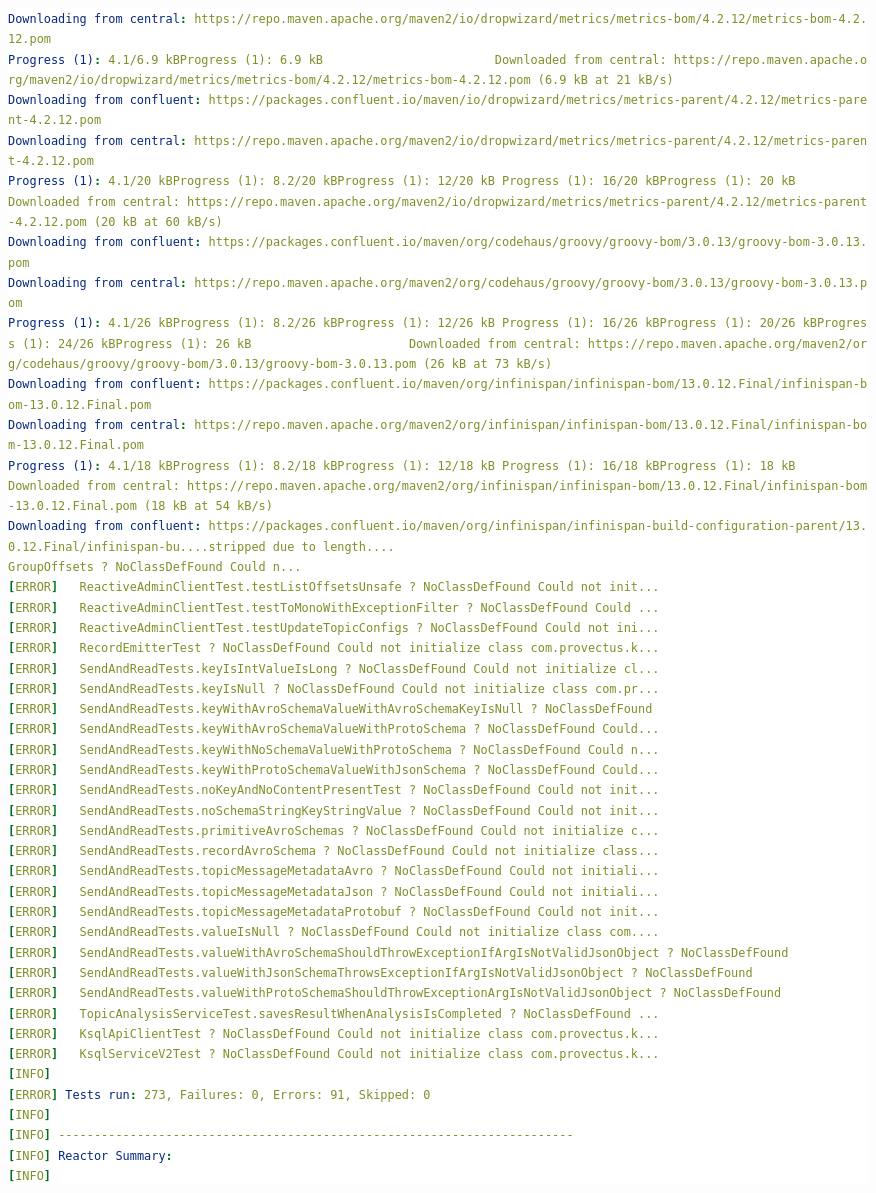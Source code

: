 ```yaml
Downloading from central: https://repo.maven.apache.org/maven2/io/dropwizard/metrics/metrics-bom/4.2.12/metrics-bom-4.2.12.pom
Progress (1): 4.1/6.9 kBProgress (1): 6.9 kB                        Downloaded from central: https://repo.maven.apache.org/maven2/io/dropwizard/metrics/metrics-bom/4.2.12/metrics-bom-4.2.12.pom (6.9 kB at 21 kB/s)
Downloading from confluent: https://packages.confluent.io/maven/io/dropwizard/metrics/metrics-parent/4.2.12/metrics-parent-4.2.12.pom
Downloading from central: https://repo.maven.apache.org/maven2/io/dropwizard/metrics/metrics-parent/4.2.12/metrics-parent-4.2.12.pom
Progress (1): 4.1/20 kBProgress (1): 8.2/20 kBProgress (1): 12/20 kB Progress (1): 16/20 kBProgress (1): 20 kB                      Downloaded from central: https://repo.maven.apache.org/maven2/io/dropwizard/metrics/metrics-parent/4.2.12/metrics-parent-4.2.12.pom (20 kB at 60 kB/s)
Downloading from confluent: https://packages.confluent.io/maven/org/codehaus/groovy/groovy-bom/3.0.13/groovy-bom-3.0.13.pom
Downloading from central: https://repo.maven.apache.org/maven2/org/codehaus/groovy/groovy-bom/3.0.13/groovy-bom-3.0.13.pom
Progress (1): 4.1/26 kBProgress (1): 8.2/26 kBProgress (1): 12/26 kB Progress (1): 16/26 kBProgress (1): 20/26 kBProgress (1): 24/26 kBProgress (1): 26 kB                      Downloaded from central: https://repo.maven.apache.org/maven2/org/codehaus/groovy/groovy-bom/3.0.13/groovy-bom-3.0.13.pom (26 kB at 73 kB/s)
Downloading from confluent: https://packages.confluent.io/maven/org/infinispan/infinispan-bom/13.0.12.Final/infinispan-bom-13.0.12.Final.pom
Downloading from central: https://repo.maven.apache.org/maven2/org/infinispan/infinispan-bom/13.0.12.Final/infinispan-bom-13.0.12.Final.pom
Progress (1): 4.1/18 kBProgress (1): 8.2/18 kBProgress (1): 12/18 kB Progress (1): 16/18 kBProgress (1): 18 kB                      Downloaded from central: https://repo.maven.apache.org/maven2/org/infinispan/infinispan-bom/13.0.12.Final/infinispan-bom-13.0.12.Final.pom (18 kB at 54 kB/s)
Downloading from confluent: https://packages.confluent.io/maven/org/infinispan/infinispan-build-configuration-parent/13.0.12.Final/infinispan-bu....stripped due to length....
GroupOffsets ? NoClassDefFound Could n...
[ERROR]   ReactiveAdminClientTest.testListOffsetsUnsafe ? NoClassDefFound Could not init...
[ERROR]   ReactiveAdminClientTest.testToMonoWithExceptionFilter ? NoClassDefFound Could ...
[ERROR]   ReactiveAdminClientTest.testUpdateTopicConfigs ? NoClassDefFound Could not ini...
[ERROR]   RecordEmitterTest ? NoClassDefFound Could not initialize class com.provectus.k...
[ERROR]   SendAndReadTests.keyIsIntValueIsLong ? NoClassDefFound Could not initialize cl...
[ERROR]   SendAndReadTests.keyIsNull ? NoClassDefFound Could not initialize class com.pr...
[ERROR]   SendAndReadTests.keyWithAvroSchemaValueWithAvroSchemaKeyIsNull ? NoClassDefFound
[ERROR]   SendAndReadTests.keyWithAvroSchemaValueWithProtoSchema ? NoClassDefFound Could...
[ERROR]   SendAndReadTests.keyWithNoSchemaValueWithProtoSchema ? NoClassDefFound Could n...
[ERROR]   SendAndReadTests.keyWithProtoSchemaValueWithJsonSchema ? NoClassDefFound Could...
[ERROR]   SendAndReadTests.noKeyAndNoContentPresentTest ? NoClassDefFound Could not init...
[ERROR]   SendAndReadTests.noSchemaStringKeyStringValue ? NoClassDefFound Could not init...
[ERROR]   SendAndReadTests.primitiveAvroSchemas ? NoClassDefFound Could not initialize c...
[ERROR]   SendAndReadTests.recordAvroSchema ? NoClassDefFound Could not initialize class...
[ERROR]   SendAndReadTests.topicMessageMetadataAvro ? NoClassDefFound Could not initiali...
[ERROR]   SendAndReadTests.topicMessageMetadataJson ? NoClassDefFound Could not initiali...
[ERROR]   SendAndReadTests.topicMessageMetadataProtobuf ? NoClassDefFound Could not init...
[ERROR]   SendAndReadTests.valueIsNull ? NoClassDefFound Could not initialize class com....
[ERROR]   SendAndReadTests.valueWithAvroSchemaShouldThrowExceptionIfArgIsNotValidJsonObject ? NoClassDefFound
[ERROR]   SendAndReadTests.valueWithJsonSchemaThrowsExceptionIfArgIsNotValidJsonObject ? NoClassDefFound
[ERROR]   SendAndReadTests.valueWithProtoSchemaShouldThrowExceptionArgIsNotValidJsonObject ? NoClassDefFound
[ERROR]   TopicAnalysisServiceTest.savesResultWhenAnalysisIsCompleted ? NoClassDefFound ...
[ERROR]   KsqlApiClientTest ? NoClassDefFound Could not initialize class com.provectus.k...
[ERROR]   KsqlServiceV2Test ? NoClassDefFound Could not initialize class com.provectus.k...
[INFO] 
[ERROR] Tests run: 273, Failures: 0, Errors: 91, Skipped: 0
[INFO] 
[INFO] ------------------------------------------------------------------------
[INFO] Reactor Summary:
[INFO] 
```